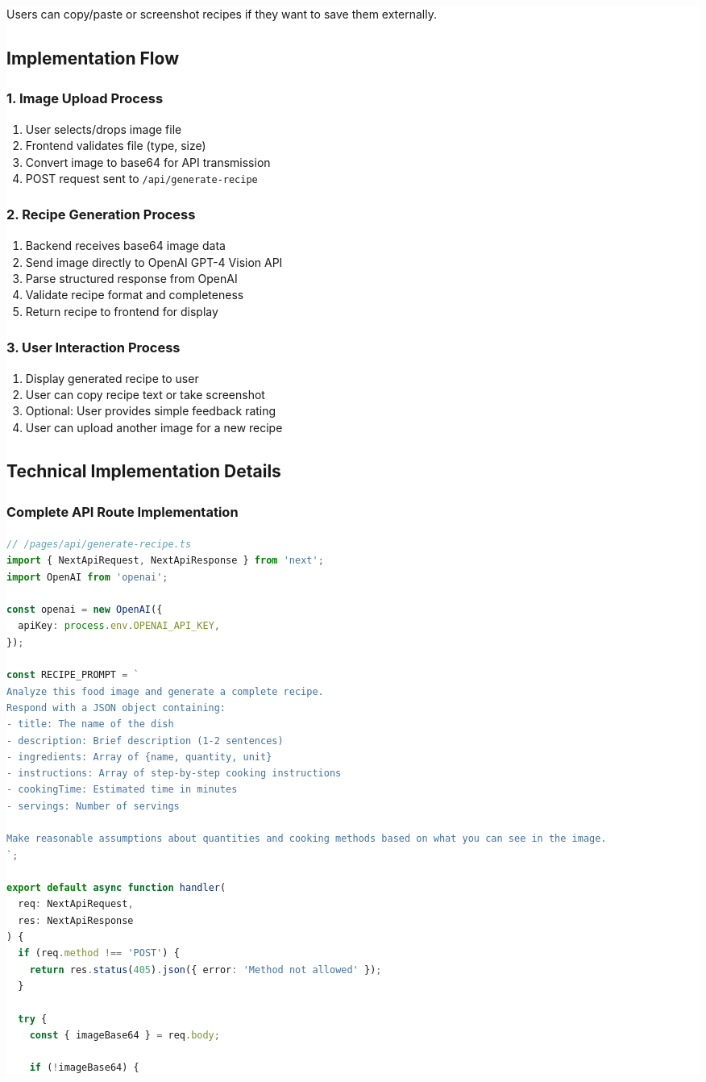 Users can copy/paste or screenshot recipes if they want to save them externally.

## Implementation Flow

### 1. Image Upload Process
1. User selects/drops image file
2. Frontend validates file (type, size)
3. Convert image to base64 for API transmission
4. POST request sent to `/api/generate-recipe`

### 2. Recipe Generation Process
1. Backend receives base64 image data
2. Send image directly to OpenAI GPT-4 Vision API
3. Parse structured response from OpenAI
4. Validate recipe format and completeness
5. Return recipe to frontend for display

### 3. User Interaction Process
1. Display generated recipe to user
2. User can copy recipe text or take screenshot
3. Optional: User provides simple feedback rating
4. User can upload another image for a new recipe

## Technical Implementation Details

### Complete API Route Implementation
```typescript
// /pages/api/generate-recipe.ts
import { NextApiRequest, NextApiResponse } from 'next';
import OpenAI from 'openai';

const openai = new OpenAI({
  apiKey: process.env.OPENAI_API_KEY,
});

const RECIPE_PROMPT = `
Analyze this food image and generate a complete recipe. 
Respond with a JSON object containing:
- title: The name of the dish
- description: Brief description (1-2 sentences)
- ingredients: Array of {name, quantity, unit}
- instructions: Array of step-by-step cooking instructions
- cookingTime: Estimated time in minutes
- servings: Number of servings

Make reasonable assumptions about quantities and cooking methods based on what you can see in the image.
`;

export default async function handler(
  req: NextApiRequest,
  res: NextApiResponse
) {
  if (req.method !== 'POST') {
    return res.status(405).json({ error: 'Method not allowed' });
  }

  try {
    const { imageBase64 } = req.body;

    if (!imageBase64) {
```